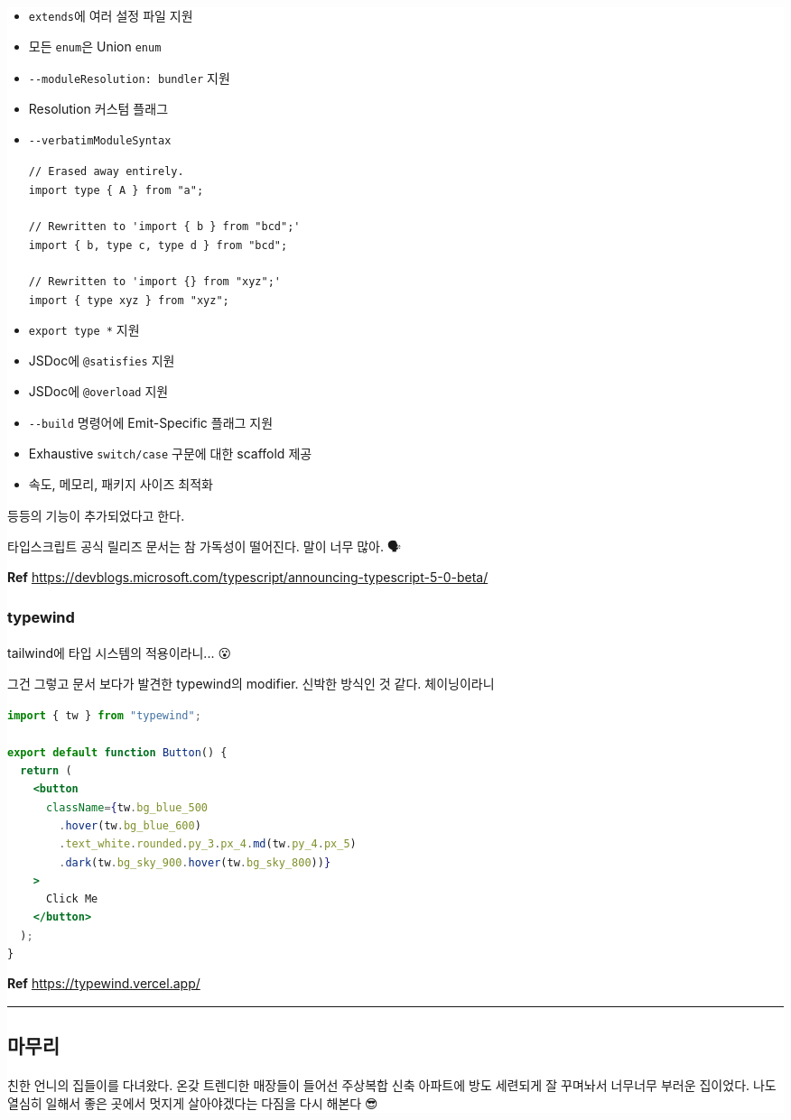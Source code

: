 - `extends`에 여러 설정 파일 지원
- 모든 `enum`은 Union `enum`
- `--moduleResolution: bundler` 지원
- Resolution 커스텀 플래그
- `--verbatimModuleSyntax`

  ```tsx
  // Erased away entirely.
  import type { A } from "a";

  // Rewritten to 'import { b } from "bcd";'
  import { b, type c, type d } from "bcd";

  // Rewritten to 'import {} from "xyz";'
  import { type xyz } from "xyz";
  ```

- `export type *` 지원
- JSDoc에 `@satisfies` 지원
- JSDoc에 `@overload` 지원
- `--build` 명령어에 Emit-Specific 플래그 지원
- Exhaustive `switch/case` 구문에 대한 scaffold 제공
- 속도, 메모리, 패키지 사이즈 최적화

등등의 기능이 추가되었다고 한다.

타입스크립트 공식 릴리즈 문서는 참 가독성이 떨어진다. 말이 너무 많아. 🗣️

**Ref** <https://devblogs.microsoft.com/typescript/announcing-typescript-5-0-beta/>

### typewind

tailwind에 타입 시스템의 적용이라니... 😮

그건 그렇고 문서 보다가 발견한 typewind의 modifier. 신박한 방식인 것 같다. 체이닝이라니

```jsx
import { tw } from "typewind";

export default function Button() {
  return (
    <button
      className={tw.bg_blue_500
        .hover(tw.bg_blue_600)
        .text_white.rounded.py_3.px_4.md(tw.py_4.px_5)
        .dark(tw.bg_sky_900.hover(tw.bg_sky_800))}
    >
      Click Me
    </button>
  );
}
```

**Ref** <https://typewind.vercel.app/>

---

## 마무리

친한 언니의 집들이를 다녀왔다. 온갖 트렌디한 매장들이 들어선 주상복합 신축 아파트에 방도 세련되게 잘 꾸며놔서 너무너무 부러운 집이었다. 나도 열심히 일해서 좋은 곳에서 멋지게 살아야겠다는 다짐을 다시 해본다 😎
